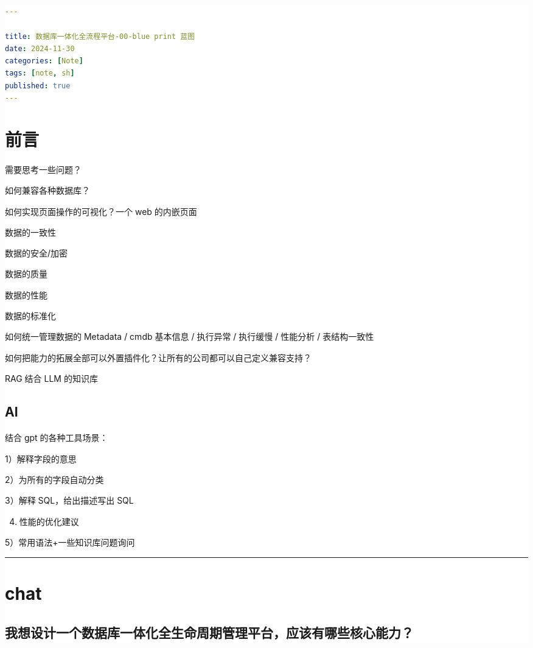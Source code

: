 ```yaml
---

title: 数据库一体化全流程平台-00-blue print 蓝图
date: 2024-11-30
categories: [Note]
tags: [note, sh]
published: true
---
```




# 前言

需要思考一些问题？

如何兼容各种数据库？

如何实现页面操作的可视化？一个 web 的内嵌页面

数据的一致性

数据的安全/加密

数据的质量

数据的性能

数据的标准化

如何统一管理数据的 Metadata / cmdb 基本信息 / 执行异常 / 执行缓慢 / 性能分析 / 表结构一致性

如何把能力的拓展全部可以外置插件化？让所有的公司都可以自己定义兼容支持？

RAG 结合 LLM 的知识库

## AI

结合 gpt 的各种工具场景：

1）解释字段的意思

2）为所有的字段自动分类

3）解释 SQL，给出描述写出 SQL

4) 性能的优化建议

5）常用语法+一些知识库问题询问

------------------------------------------------------------------------------------------------------------------------------------

# chat

## 我想设计一个数据库一体化全生命周期管理平台，应该有哪些核心能力？
